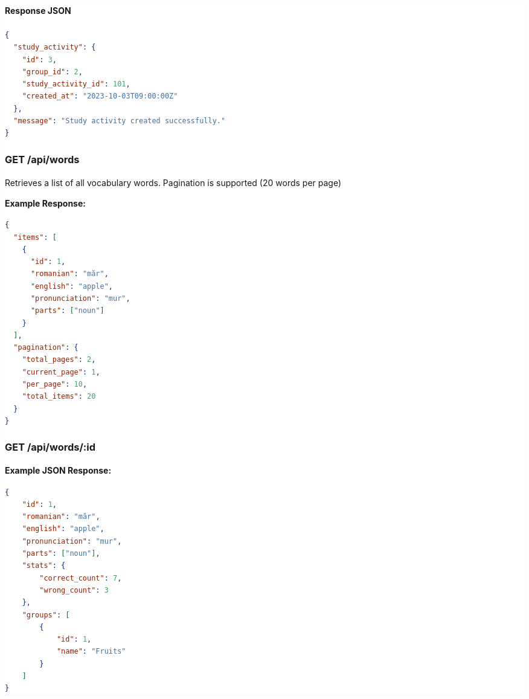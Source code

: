 #### Response JSON

```json
{
  "study_activity": {
    "id": 3,
    "group_id": 2,
    "study_activity_id": 101,
    "created_at": "2023-10-03T09:00:00Z"
  },
  "message": "Study activity created successfully."
}
```
### GET /api/words

Retrieves a list of all vocabulary words.
Pagination is supported (20 words per page)

**Example Response:**

```json
{
  "items": [
    {
      "id": 1,
      "romanian": "măr",
      "english": "apple",
      "pronunciation": "mur",
      "parts": ["noun"]
    }
  ],
  "pagination": {
    "total_pages": 2,
    "current_page": 1,
    "per_page": 10,
    "total_items": 20
  }
}
```
### GET /api/words/:id

**Example JSON Response:**


```json
{
    "id": 1,
    "romanian": "măr",
    "english": "apple",
    "pronunciation": "mur",
    "parts": ["noun"],
    "stats": {
        "correct_count": 7,
        "wrong_count": 3
    },
    "groups": [
        {
            "id": 1,
            "name": "Fruits"
        }
    ]
}
```
